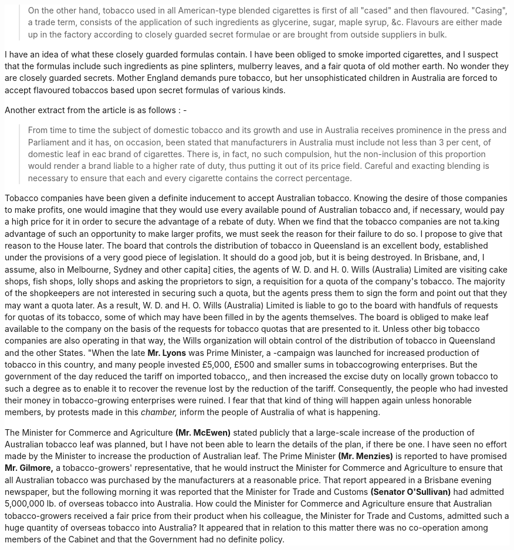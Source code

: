   >On the other hand, tobacco used in all American-type blended cigarettes is first of all "cased" and then flavoured. "Casing", a trade term, consists of the application of such ingredients as glycerine, sugar, maple syrup, &amp;c. Flavours are either made up in the factory according to closely guarded secret formulae or are brought from outside suppliers in bulk. 

I have an idea of what these closely guarded formulas contain. I have been obliged to smoke imported cigarettes, and I suspect that the formulas include such ingredients as pine splinters, mulberry leaves, and a fair quota of old mother earth. No wonder they are closely guarded secrets. Mother England demands pure tobacco, but her unsophisticated children in Australia are forced to accept flavoured tobaccos based upon secret formulas of various kinds. 

Another extract from the article is as follows : - 

  >From time to time the subject of domestic tobacco and its growth and use in Australia receives prominence in the press and Parliament and it has, on occasion, been stated that manufacturers in Australia must include not less than 3 per cent, of domestic leaf in eac brand of cigarettes. There is, in fact, no such compulsion, hut the non-inclusion of this proportion would render a brand liable to a higher rate of duty, thus putting it out of its price field. Careful and exacting blending is necessary to ensure that each and every cigarette contains the correct percentage. 

Tobacco companies have been given a definite inducement to accept Australian tobacco. Knowing the desire of those companies to make profits, one would imagine that they would use every available pound of Australian tobacco and, if necessary, would pay a high price for it in order to secure the advantage of a rebate of duty. When we find that the tobacco companies are not ta.king advantage of such an opportunity to make larger profits, we must seek the reason for their failure to do so. I propose to give that reason to the House later. The board that controls the distribution of tobacco in Queensland is an excellent body, established under the provisions of a very good piece of legislation. It should do a good job, but it is being destroyed. In Brisbane, and, I assume, also in Melbourne, Sydney and other capita] cities, the agents of W. D. and H. 0. Wills (Australia) Limited are visiting cake shops, fish shops, lolly shops and asking the proprietors to sign, a requisition for a quota of the company's tobacco. The majority of the shopkeepers are not interested in securing such a quota, but the agents press them to sign the form and point out that they may want a quota later. As a result, W. D. and H. O. Wills (Australia) Limited is liable to go to the board with handfuls of requests for quotas of its tobacco, some of which may have been filled in by the agents themselves. The board is obliged to make leaf available to the company on the basis of the requests for tobacco quotas that are presented to it. Unless other big tobacco companies are also operating in that way, the Wills organization will obtain control of the  distribution of tobacco in Queensland and the other States. "When the late  **Mr. Lyons**  was Prime Minister, a -campaign was launched for increased production of tobacco in this country, and many people invested £5,000, £500 and smaller sums in tobaccogrowing enterprises. But the government of the day reduced the tariff on imported tobacco,, and then increased the excise duty on locally grown tobacco to such a degree as to enable it to recover the revenue lost by the reduction of the tariff. Consequently, the people who had invested their money in tobacco-growing enterprises were ruined. I fear that that kind of thing will happen again unless honorable members, by protests made in this  *chamber,*  inform the people of Australia of what is happening. 

The Minister for Commerce and Agriculture  **(Mr. McEwen)**  stated publicly that a large-scale increase of the production of Australian tobacco leaf was planned, but I have not been able to learn the details of the plan, if there be one. I have seen no effort made by the Minister to increase the production of Australian leaf. The Prime Minister  **(Mr. Menzies)**  is reported to have promised  **Mr. Gilmore,**  a tobacco-growers' representative, that he would instruct the Minister for Commerce and Agriculture to ensure that all Australian tobacco was purchased by the manufacturers at a reasonable price. That report appeared in a Brisbane evening newspaper, but the following morning it was reported that the Minister for Trade and Customs  **(Senator O'Sullivan)**  had admitted 5,000,000 lb. of overseas tobacco into Australia. How could the Minister for Commerce and Agriculture ensure that Australian tobacco-growers received a fair price from their product when his colleague, the Minister for Trade and Customs, admitted such a huge quantity of overseas tobacco into Australia? It appeared that in relation to this matter there was no co-operation among members of the Cabinet and that the Government had no definite policy. 
